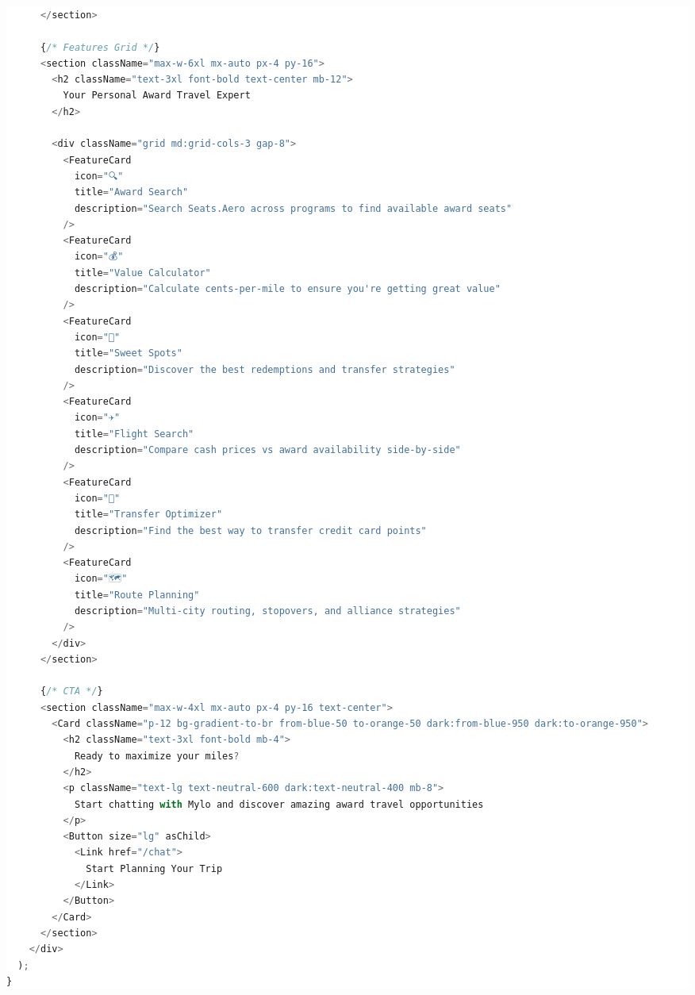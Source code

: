 ```typescript
      </section>
      
      {/* Features Grid */}
      <section className="max-w-6xl mx-auto px-4 py-16">
        <h2 className="text-3xl font-bold text-center mb-12">
          Your Personal Award Travel Expert
        </h2>
        
        <div className="grid md:grid-cols-3 gap-8">
          <FeatureCard
            icon="🔍"
            title="Award Search"
            description="Search Seats.Aero across programs to find available award seats"
          />
          <FeatureCard
            icon="💰"
            title="Value Calculator"
            description="Calculate cents-per-mile to ensure you're getting great value"
          />
          <FeatureCard
            icon="🎯"
            title="Sweet Spots"
            description="Discover the best redemptions and transfer strategies"
          />
          <FeatureCard
            icon="✈️"
            title="Flight Search"
            description="Compare cash prices vs award availability side-by-side"
          />
          <FeatureCard
            icon="🔄"
            title="Transfer Optimizer"
            description="Find the best way to transfer credit card points"
          />
          <FeatureCard
            icon="🗺️"
            title="Route Planning"
            description="Multi-city routing, stopovers, and alliance strategies"
          />
        </div>
      </section>
      
      {/* CTA */}
      <section className="max-w-4xl mx-auto px-4 py-16 text-center">
        <Card className="p-12 bg-gradient-to-br from-blue-50 to-orange-50 dark:from-blue-950 dark:to-orange-950">
          <h2 className="text-3xl font-bold mb-4">
            Ready to maximize your miles?
          </h2>
          <p className="text-lg text-neutral-600 dark:text-neutral-400 mb-8">
            Start chatting with Mylo and discover amazing award travel opportunities
          </p>
          <Button size="lg" asChild>
            <Link href="/chat">
              Start Planning Your Trip
            </Link>
          </Button>
        </Card>
      </section>
    </div>
  );
}

```